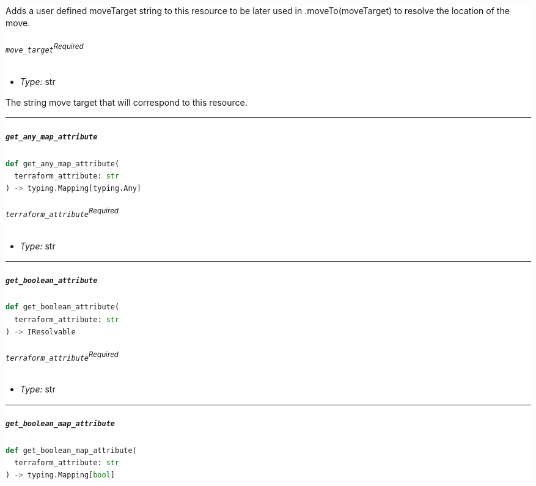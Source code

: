Adds a user defined moveTarget string to this resource to be later used in .moveTo(moveTarget) to resolve the location of the move.

###### `move_target`<sup>Required</sup> <a name="move_target" id="@cdktf/provider-databricks.cluster.Cluster.addMoveTarget.parameter.moveTarget"></a>

- *Type:* str

The string move target that will correspond to this resource.

---

##### `get_any_map_attribute` <a name="get_any_map_attribute" id="@cdktf/provider-databricks.cluster.Cluster.getAnyMapAttribute"></a>

```python
def get_any_map_attribute(
  terraform_attribute: str
) -> typing.Mapping[typing.Any]
```

###### `terraform_attribute`<sup>Required</sup> <a name="terraform_attribute" id="@cdktf/provider-databricks.cluster.Cluster.getAnyMapAttribute.parameter.terraformAttribute"></a>

- *Type:* str

---

##### `get_boolean_attribute` <a name="get_boolean_attribute" id="@cdktf/provider-databricks.cluster.Cluster.getBooleanAttribute"></a>

```python
def get_boolean_attribute(
  terraform_attribute: str
) -> IResolvable
```

###### `terraform_attribute`<sup>Required</sup> <a name="terraform_attribute" id="@cdktf/provider-databricks.cluster.Cluster.getBooleanAttribute.parameter.terraformAttribute"></a>

- *Type:* str

---

##### `get_boolean_map_attribute` <a name="get_boolean_map_attribute" id="@cdktf/provider-databricks.cluster.Cluster.getBooleanMapAttribute"></a>

```python
def get_boolean_map_attribute(
  terraform_attribute: str
) -> typing.Mapping[bool]
```
